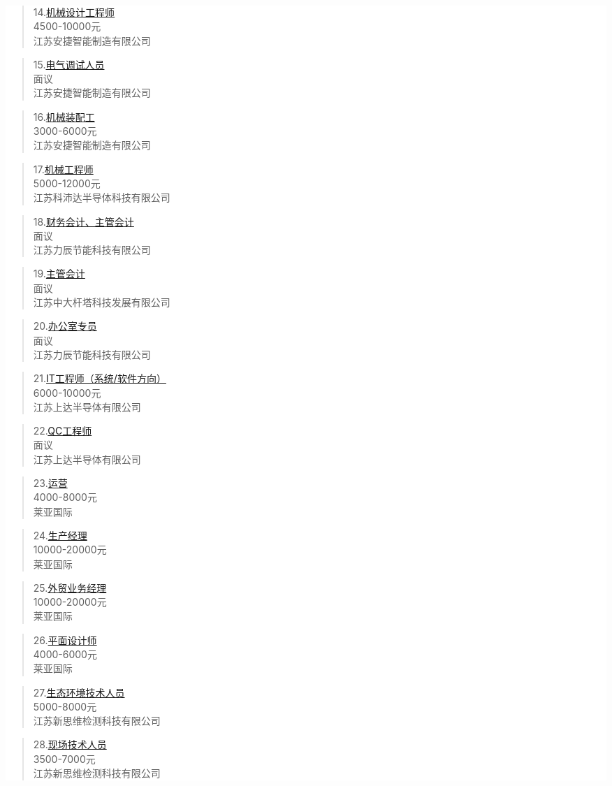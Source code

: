 >14.[机械设计工程师](https://www.pzhr.com/job/14424.html)<br>
>4500-10000元<br>
>江苏安捷智能制造有限公司

>15.[电气调试人员](https://www.pzhr.com/job/13576.html)<br>
>面议<br>
>江苏安捷智能制造有限公司

>16.[机械装配工](https://www.pzhr.com/job/13575.html)<br>
>3000-6000元<br>
>江苏安捷智能制造有限公司

>17.[机械工程师](https://www.pzhr.com/job/10032.html)<br>
>5000-12000元<br>
>江苏科沛达半导体科技有限公司

>18.[财务会计、主管会计](https://www.pzhr.com/job/18017.html)<br>
>面议<br>
>江苏力辰节能科技有限公司

>19.[主管会计](https://www.pzhr.com/job/16985.html)<br>
>面议<br>
>江苏中大杆塔科技发展有限公司

>20.[办公室专员](https://www.pzhr.com/job/17562.html)<br>
>面议<br>
>江苏力辰节能科技有限公司

>21.[IT工程师（系统/软件方向）](https://www.pzhr.com/job/16485.html)<br>
>6000-10000元<br>
>江苏上达半导体有限公司

>22.[QC工程师](https://www.pzhr.com/job/14181.html)<br>
>面议<br>
>江苏上达半导体有限公司

>23.[运营](https://www.pzhr.com/job/18067.html)<br>
>4000-8000元<br>
>莱亚国际

>24.[生产经理](https://www.pzhr.com/job/17912.html)<br>
>10000-20000元<br>
>莱亚国际

>25.[外贸业务经理](https://www.pzhr.com/job/17479.html)<br>
>10000-20000元<br>
>莱亚国际

>26.[平面设计师](https://www.pzhr.com/job/18065.html)<br>
>4000-6000元<br>
>莱亚国际

>27.[生态环境技术人员](https://www.pzhr.com/job/13441.html)<br>
>5000-8000元<br>
>江苏新思维检测科技有限公司

>28.[现场技术人员](https://www.pzhr.com/job/10924.html)<br>
>3500-7000元<br>
>江苏新思维检测科技有限公司
